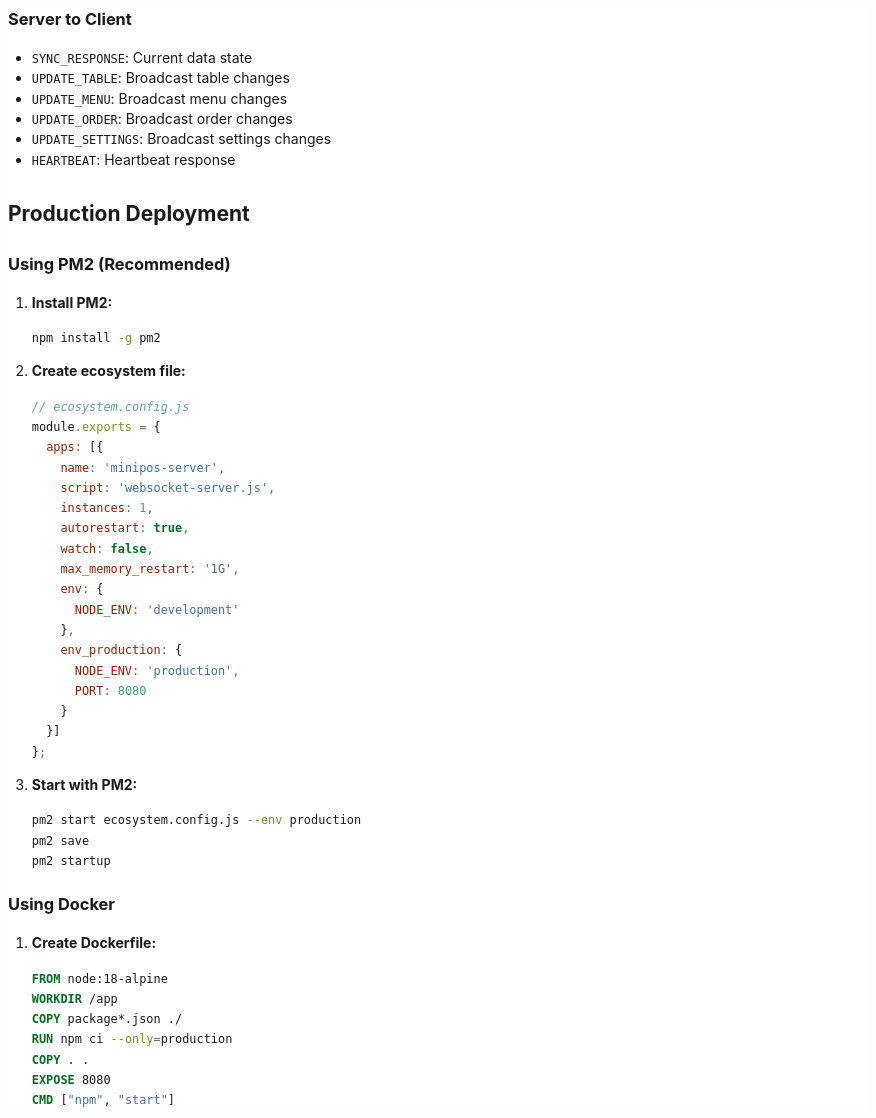 ### Server to Client

- `SYNC_RESPONSE`: Current data state
- `UPDATE_TABLE`: Broadcast table changes
- `UPDATE_MENU`: Broadcast menu changes
- `UPDATE_ORDER`: Broadcast order changes
- `UPDATE_SETTINGS`: Broadcast settings changes
- `HEARTBEAT`: Heartbeat response

## Production Deployment

### Using PM2 (Recommended)

1. **Install PM2:**
   ```bash
   npm install -g pm2
   ```

2. **Create ecosystem file:**
   ```javascript
   // ecosystem.config.js
   module.exports = {
     apps: [{
       name: 'minipos-server',
       script: 'websocket-server.js',
       instances: 1,
       autorestart: true,
       watch: false,
       max_memory_restart: '1G',
       env: {
         NODE_ENV: 'development'
       },
       env_production: {
         NODE_ENV: 'production',
         PORT: 8080
       }
     }]
   };
   ```

3. **Start with PM2:**
   ```bash
   pm2 start ecosystem.config.js --env production
   pm2 save
   pm2 startup
   ```

### Using Docker

1. **Create Dockerfile:**
   ```dockerfile
   FROM node:18-alpine
   WORKDIR /app
   COPY package*.json ./
   RUN npm ci --only=production
   COPY . .
   EXPOSE 8080
   CMD ["npm", "start"]
   ```
